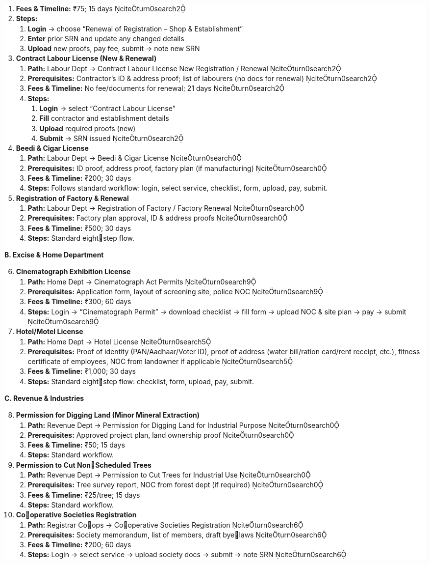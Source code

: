    1. **Fees & Timeline:** ₹75; 15 days citeturn0search2
   1. **Steps:**
      1. **Login** → choose “Renewal of Registration – Shop & Establishment”
      1. **Enter** prior SRN and update any changed details
      1. **Upload** new proofs, pay fee, submit → note new SRN
1. **Contract Labour License (New & Renewal)**
   1. **Path:** Labour Dept → Contract Labour License New Registration / Renewal citeturn0search2
   1. **Prerequisites:** Contractor’s ID & address proof; list of labourers (no docs for renewal) citeturn0search2
   1. **Fees & Timeline:** No fee/documents for renewal; 21 days citeturn0search2
   1. **Steps:**
      1. **Login** → select “Contract Labour License”
      1. **Fill** contractor and establishment details
      1. **Upload** required proofs (new)
      1. **Submit** → SRN issued citeturn0search2
1. **Beedi & Cigar License**
   1. **Path:** Labour Dept → Beedi & Cigar License citeturn0search0
   1. **Prerequisites:** ID proof, address proof, factory plan (if manufacturing) citeturn0search0
   1. **Fees & Timeline:** ₹200; 30 days
   1. **Steps:** Follows standard workflow: login, select service, checklist, form, upload, pay, submit.
1. **Registration of Factory & Renewal**
   1. **Path:** Labour Dept → Registration of Factory / Factory Renewal citeturn0search0
   1. **Prerequisites:** Factory plan approval, ID & address proofs citeturn0search0
   1. **Fees & Timeline:** ₹500; 30 days
   1. **Steps:** Standard eightstep flow.

**B. Excise & Home Department**

6. **Cinematograph Exhibition License**
   1. **Path:** Home Dept → Cinematograph Act Permits citeturn0search9
   1. **Prerequisites:** Application form, layout of screening site, police NOC citeturn0search9
   1. **Fees & Timeline:** ₹300; 60 days
   1. **Steps:** Login → “Cinematograph Permit” → download checklist → fill form → upload NOC & site plan → pay → submit citeturn0search9
6. **Hotel/Motel License**
   1. **Path:** Home Dept → Hotel License citeturn0search5
   1. **Prerequisites:** Proof of identity (PAN/Aadhaar/Voter ID), proof of address (water bill/ration card/rent receipt, etc.), fitness certificate of employees, NOC from landowner if applicable citeturn0search5
   1. **Fees & Timeline:** ₹1,000; 30 days
   1. **Steps:** Standard eightstep flow: checklist, form, upload, pay, submit.

**C. Revenue & Industries**

8. **Permission for Digging Land (Minor Mineral Extraction)**
   1. **Path:** Revenue Dept → Permission for Digging Land for Industrial Purpose citeturn0search0
   1. **Prerequisites:** Approved project plan, land ownership proof citeturn0search0
   1. **Fees & Timeline:** ₹50; 15 days
   1. **Steps:** Standard workflow.
8. **Permission to Cut NonScheduled Trees**
   1. **Path:** Revenue Dept → Permission to Cut Trees for Industrial Use citeturn0search0
   1. **Prerequisites:** Tree survey report, NOC from forest dept (if required) citeturn0search0
   1. **Fees & Timeline:** ₹25/tree; 15 days
   1. **Steps:** Standard workflow.
8. **Cooperative Societies Registration**
   1. **Path:** Registrar Coops → Cooperative Societies Registration citeturn0search6
   1. **Prerequisites:** Society memorandum, list of members, draft byelaws citeturn0search6
   1. **Fees & Timeline:** ₹200; 60 days
   1. **Steps:** Login → select service → upload society docs → submit → note SRN citeturn0search6
